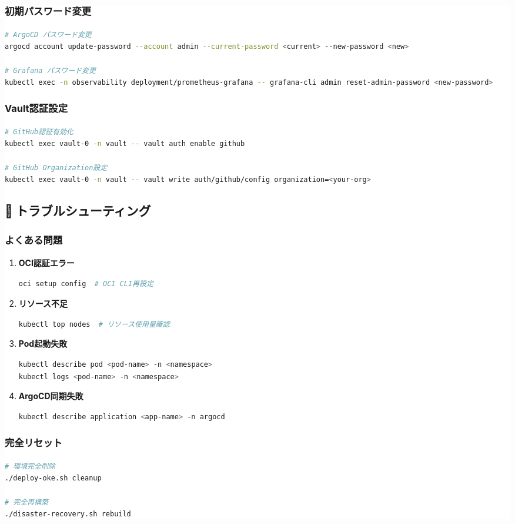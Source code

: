 ### 初期パスワード変更

```bash
# ArgoCD パスワード変更
argocd account update-password --account admin --current-password <current> --new-password <new>

# Grafana パスワード変更
kubectl exec -n observability deployment/prometheus-grafana -- grafana-cli admin reset-admin-password <new-password>
```

### Vault認証設定

```bash
# GitHub認証有効化
kubectl exec vault-0 -n vault -- vault auth enable github

# GitHub Organization設定
kubectl exec vault-0 -n vault -- vault write auth/github/config organization=<your-org>
```

## 🚨 トラブルシューティング

### よくある問題

1. **OCI認証エラー**

   ```bash
   oci setup config  # OCI CLI再設定
   ```

2. **リソース不足**

   ```bash
   kubectl top nodes  # リソース使用量確認
   ```

3. **Pod起動失敗**

   ```bash
   kubectl describe pod <pod-name> -n <namespace>
   kubectl logs <pod-name> -n <namespace>
   ```

4. **ArgoCD同期失敗**

   ```bash
   kubectl describe application <app-name> -n argocd
   ```

### 完全リセット

```bash
# 環境完全削除
./deploy-oke.sh cleanup

# 完全再構築
./disaster-recovery.sh rebuild
```
